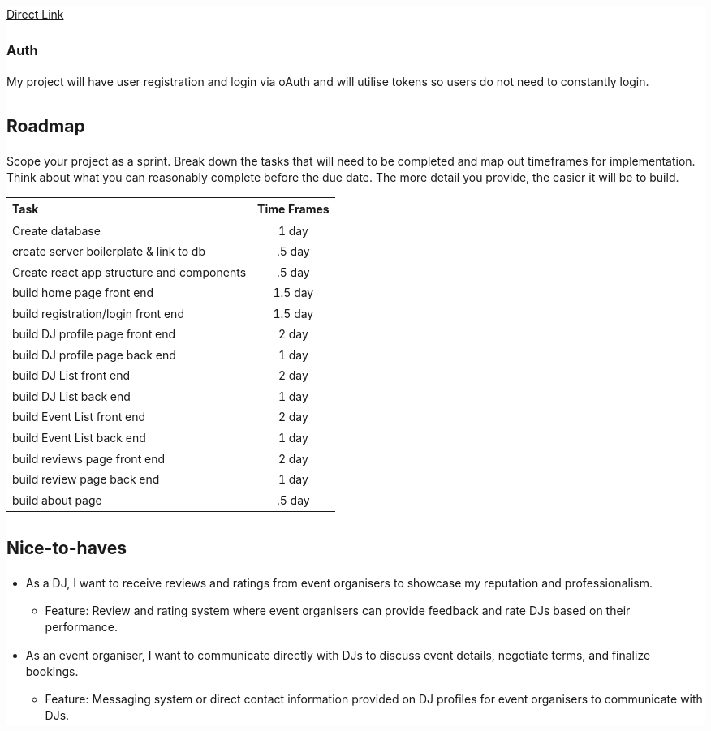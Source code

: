 [Direct Link](https://drawsql.app/teams/my-team-916/diagrams/mixconnect/embed)

### Auth

My project will have user registration and login via oAuth and will utilise tokens so users do not need to constantly login.

## Roadmap

Scope your project as a sprint. Break down the tasks that will need to be completed and map out timeframes for implementation. Think about what you can reasonably complete before the due date. The more detail you provide, the easier it will be to build.

| Task                                      | Time Frames |
| :---------------------------------------- | :---------: |
| Create database                           |    1 day    |
| create server boilerplate & link to db    |   .5 day    |
| Create react app structure and components |   .5 day    |
| build home page front end                 |   1.5 day   |
| build registration/login front end        |   1.5 day   |
| build DJ profile page front end           |    2 day    |
| build DJ profile page back end            |    1 day    |
| build DJ List front end                   |    2 day    |
| build DJ List back end                    |    1 day    |
| build Event List front end                |    2 day    |
| build Event List back end                 |    1 day    |
| build reviews page front end              |    2 day    |
| build review page back end                |    1 day    |
| build about page                          |   .5 day    |

## Nice-to-haves

- As a DJ, I want to receive reviews and ratings from event organisers to showcase my reputation and professionalism.

  - Feature: Review and rating system where event organisers can provide feedback and rate DJs based on their performance.

- As an event organiser, I want to communicate directly with DJs to discuss event details, negotiate terms, and finalize bookings.

  - Feature: Messaging system or direct contact information provided on DJ profiles for event organisers to communicate with DJs.
